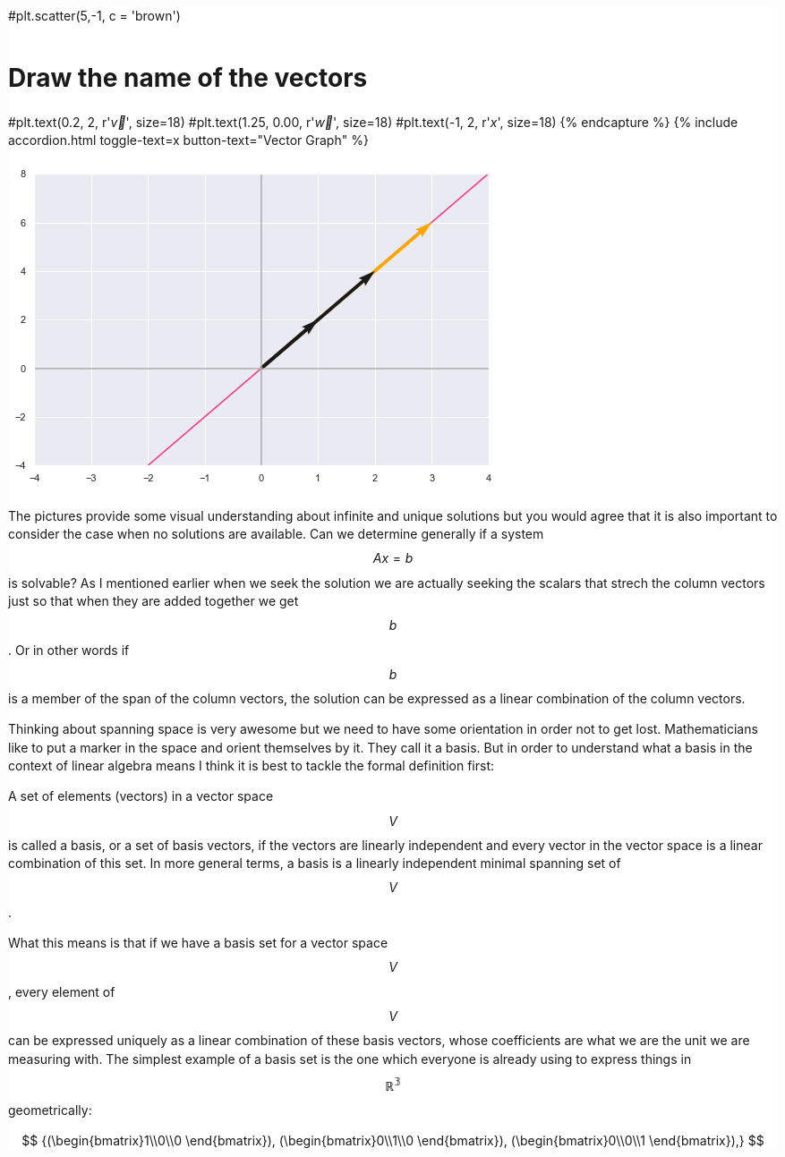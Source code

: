 #plt.scatter(5,-1, c = 'brown')
# Draw the name of the vectors
#plt.text(0.2, 2, r'$\vec{v}$', size=18)
#plt.text(1.25, 0.00, r'$\vec{w}$',  size=18)
#plt.text(-1, 2, r'$x$',  size=18)
{% endcapture %}
{% include accordion.html toggle-text=x button-text="Vector Graph" %}

![png](/assets/images/column_2.png)

The pictures provide some visual understanding about infinite and unique solutions but you would agree that it is also important to consider the case when no solutions are available. Can we determine generally if a system $$Ax= b$$ is solvable? As I mentioned earlier when we seek the solution we are actually seeking the scalars that strech the column vectors just so that when they are added together we get $$b$$. Or in other words if $$b$$ is a member of the span of the column vectors, the solution can be expressed as a linear combination of the column vectors.

Thinking about spanning space is very awesome but we need to have some orientation in order not to get lost. Mathematicians like to put a marker in the space and orient themselves by it. They call it a basis. But in order to understand what a basis in the context of linear algebra means I think it is best to tackle the formal definition first:

A set of elements (vectors) in a vector space $$V$$ is called a basis, or a set of basis vectors, if the vectors are linearly independent and every vector in the vector space is a linear combination of this set. In more general terms, a basis is a linearly independent minimal spanning set of $$V$$.

What this means is that if we have a basis set for a vector space $$V$$, every element of $$V$$ can be expressed uniquely as a linear combination of these basis vectors, whose coefficients are what we are the unit we are measuring with. The simplest example of a basis set is the one which everyone is already using to express things in $$\mathbb{R^3}$$  geometrically:

$$
{(\begin{bmatrix}1\\0\\0 \end{bmatrix}),
(\begin{bmatrix}0\\1\\0 \end{bmatrix}),
(\begin{bmatrix}0\\0\\1 \end{bmatrix}),}
$$
